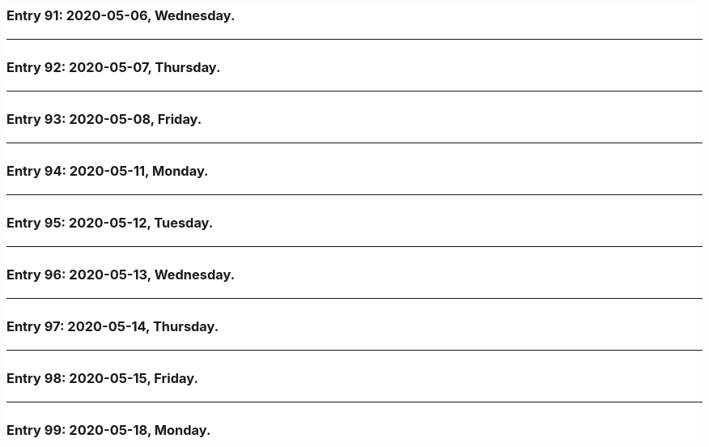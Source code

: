 ### Entry 91: 2020-05-06, Wednesday.   



------
<div id='id-section92'/>   

### Entry 92: 2020-05-07, Thursday.   



------
<div id='id-section93'/>   

### Entry 93: 2020-05-08, Friday.   



------
<div id='id-section94'/>   

### Entry 94: 2020-05-11, Monday.   



------
<div id='id-section95'/>   

### Entry 95: 2020-05-12, Tuesday.   



------
<div id='id-section96'/>   

### Entry 96: 2020-05-13, Wednesday.   



------
<div id='id-section97'/>   

### Entry 97: 2020-05-14, Thursday.   



------
<div id='id-section98'/>   

### Entry 98: 2020-05-15, Friday.   



------
<div id='id-section99'/>   

### Entry 99: 2020-05-18, Monday.   
